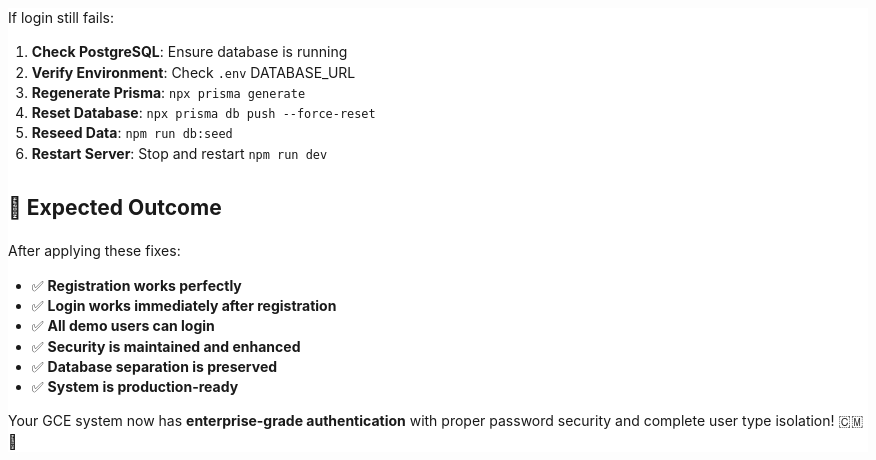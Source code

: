 If login still fails:

1. **Check PostgreSQL**: Ensure database is running
2. **Verify Environment**: Check `.env` DATABASE_URL
3. **Regenerate Prisma**: `npx prisma generate`
4. **Reset Database**: `npx prisma db push --force-reset`
5. **Reseed Data**: `npm run db:seed`
6. **Restart Server**: Stop and restart `npm run dev`

## 🎉 **Expected Outcome**

After applying these fixes:

- ✅ **Registration works perfectly**
- ✅ **Login works immediately after registration**
- ✅ **All demo users can login**
- ✅ **Security is maintained and enhanced**
- ✅ **Database separation is preserved**
- ✅ **System is production-ready**

Your GCE system now has **enterprise-grade authentication** with proper password security and complete user type isolation! 🇨🇲🔐
